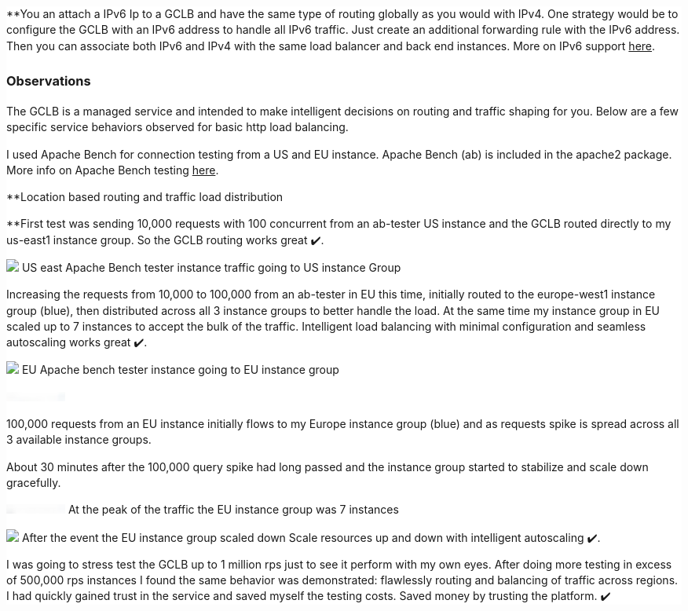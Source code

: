 **You an attach a IPv6 Ip to a GCLB and have the same type of routing globally as you would with IPv4. One strategy would be to configure the GCLB with an IPv6 address to handle all IPv6 traffic. Just create an additional forwarding rule with the IPv6 address. Then you can associate both IPv6 and IPv4 with the same load balancer and back end instances. More on IPv6 support [here](https://cloud.google.com/compute/docs/load-balancing/ipv6).

### Observations

The GCLB is a managed service and intended to make intelligent decisions on routing and traffic shaping for you. Below are a few specific service behaviors observed for basic http load balancing.

I used Apache Bench for connection testing from a US and EU instance. Apache Bench (ab) is included in the apache2 package. More info on Apache Bench testing [here](https://www.petefreitag.com/item/689.cfm).

**Location based routing and traffic load distribution

**First test was sending 10,000 requests with 100 concurrent from an ab-tester US instance and the GCLB routed directly to my us-east1 instance group. So the GCLB routing works great ✔️.

![](:/ce55c7478704ee2415e8e253753a153c)
US east Apache Bench tester instance traffic going to US instance Group

Increasing the requests from 10,000 to 100,000 from an ab-tester in EU this time, initially routed to the europe-west1 instance group (blue), then distributed across all 3 instance groups to better handle the load. At the same time my instance group in EU scaled up to 7 instances to accept the bulk of the traffic. Intelligent load balancing with minimal configuration and seamless autoscaling works great ✔️.

![](:/2e765f1f6a89d3c815efdce8338d8491)
EU Apache bench tester instance going to EU instance group

![](../_resources/e29ab994f1269ed3526c1b2efd0e98d7.png)

100,000 requests from an EU instance initially flows to my Europe instance group (blue) and as requests spike is spread across all 3 available instance groups.

About 30 minutes after the 100,000 query spike had long passed and the instance group started to stabilize and scale down gracefully.

![](../_resources/989a03c8c362dafa50d01e3528228410.png)
At the peak of the traffic the EU instance group was 7 instances

![](:/f971d4ccd7a65d69e99d806e33bc3f46)
After the event the EU instance group scaled down
Scale resources up and down with intelligent autoscaling ✔️.

I was going to stress test the GCLB up to 1 million rps just to see it perform with my own eyes. After doing more testing in excess of 500,000 rps instances I found the same behavior was demonstrated: flawlessly routing and balancing of traffic across regions. I had quickly gained trust in the service and saved myself the testing costs. Saved money by trusting the platform. ✔️